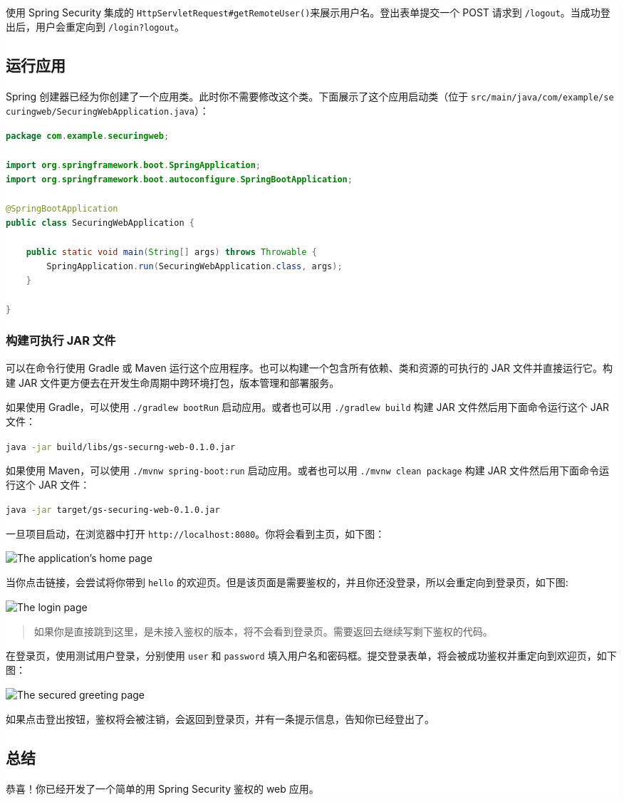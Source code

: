   使用 Spring Security 集成的 `HttpServletRequest#getRemoteUser()`来展示用户名。登出表单提交一个 POST 请求到 `/logout`。当成功登出后，用户会重定向到 `/login?logout`。

## 运行应用

  Spring 创建器已经为你创建了一个应用类。此时你不需要修改这个类。下面展示了这个应用启动类（位于 `src/main/java/com/example/securingweb/SecuringWebApplication.java`）：

``` java
package com.example.securingweb;

import org.springframework.boot.SpringApplication;
import org.springframework.boot.autoconfigure.SpringBootApplication;

@SpringBootApplication
public class SecuringWebApplication {

	public static void main(String[] args) throws Throwable {
		SpringApplication.run(SecuringWebApplication.class, args);
	}

}
```

### 构建可执行 JAR 文件

  可以在命令行使用 Gradle 或 Maven 运行这个应用程序。也可以构建一个包含所有依赖、类和资源的可执行的 JAR 文件并直接运行它。构建 JAR 文件更方便去在开发生命周期中跨环境打包，版本管理和部署服务。

  如果使用 Gradle，可以使用 `./gradlew bootRun` 启动应用。或者也可以用 `./gradlew build` 构建 JAR 文件然后用下面命令运行这个 JAR 文件：

``` bash
java -jar build/libs/gs-securng-web-0.1.0.jar
```

  如果使用 Maven，可以使用 `./mvnw spring-boot:run` 启动应用。或者也可以用 	`./mvnw clean package` 构建 JAR 文件然后用下面命令运行这个 JAR 文件：

``` bash
java -jar target/gs-securing-web-0.1.0.jar
```

  一旦项目启动，在浏览器中打开 `http://localhost:8080`。你将会看到主页，如下图：

![The application’s home page](https://tva1.sinaimg.cn/large/0081Kckwgy1gl8ikm92n4j30ic0cjq43.jpg)

  当你点击链接，会尝试将你带到 `hello` 的欢迎页。但是该页面是需要鉴权的，并且你还没登录，所以会重定向到登录页，如下图:

![The login page](https://tva1.sinaimg.cn/large/0081Kckwgy1gl8im4joijj30ic0cjjsi.jpg)

> 如果你是直接跳到这里，是未接入鉴权的版本，将不会看到登录页。需要返回去继续写剩下鉴权的代码。


  在登录页，使用测试用户登录，分别使用 `user` 和 `password` 填入用户名和密码框。提交登录表单，将会被成功鉴权并重定向到欢迎页，如下图：

![The secured greeting page](https://tva1.sinaimg.cn/large/0081Kckwgy1gl8iq8kmfxj30ic0codgv.jpg)

  如果点击登出按钮，鉴权将会被注销，会返回到登录页，并有一条提示信息，告知你已经登出了。

## 总结

  恭喜！你已经开发了一个简单的用 Spring Security 鉴权的 web 应用。